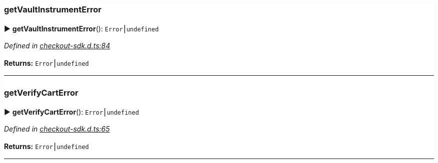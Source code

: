 ###  getVaultInstrumentError

► **getVaultInstrumentError**(): `Error`⎮`undefined`



*Defined in [checkout-sdk.d.ts:84](https://github.com/bigcommerce/checkout-sdk-js/blob/76e2d49/dist/checkout-sdk.d.ts#L84)*





**Returns:** `Error`⎮`undefined`





___

<a id="getverifycarterror"></a>

###  getVerifyCartError

► **getVerifyCartError**(): `Error`⎮`undefined`



*Defined in [checkout-sdk.d.ts:65](https://github.com/bigcommerce/checkout-sdk-js/blob/76e2d49/dist/checkout-sdk.d.ts#L65)*





**Returns:** `Error`⎮`undefined`





___



